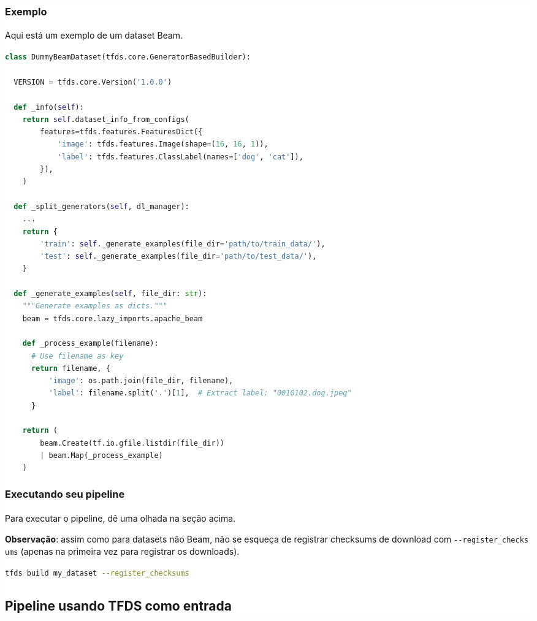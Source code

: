 ### Exemplo

Aqui está um exemplo de um dataset Beam.

```python
class DummyBeamDataset(tfds.core.GeneratorBasedBuilder):

  VERSION = tfds.core.Version('1.0.0')

  def _info(self):
    return self.dataset_info_from_configs(
        features=tfds.features.FeaturesDict({
            'image': tfds.features.Image(shape=(16, 16, 1)),
            'label': tfds.features.ClassLabel(names=['dog', 'cat']),
        }),
    )

  def _split_generators(self, dl_manager):
    ...
    return {
        'train': self._generate_examples(file_dir='path/to/train_data/'),
        'test': self._generate_examples(file_dir='path/to/test_data/'),
    }

  def _generate_examples(self, file_dir: str):
    """Generate examples as dicts."""
    beam = tfds.core.lazy_imports.apache_beam

    def _process_example(filename):
      # Use filename as key
      return filename, {
          'image': os.path.join(file_dir, filename),
          'label': filename.split('.')[1],  # Extract label: "0010102.dog.jpeg"
      }

    return (
        beam.Create(tf.io.gfile.listdir(file_dir))
        | beam.Map(_process_example)
    )

```

### Executando seu pipeline

Para executar o pipeline, dê uma olhada na seção acima.

**Observação**: assim como para datasets não Beam, não se esqueça de registrar checksums de download com `--register_checksums` (apenas na primeira vez para registrar os downloads).

```sh
tfds build my_dataset --register_checksums
```

## Pipeline usando TFDS como entrada
